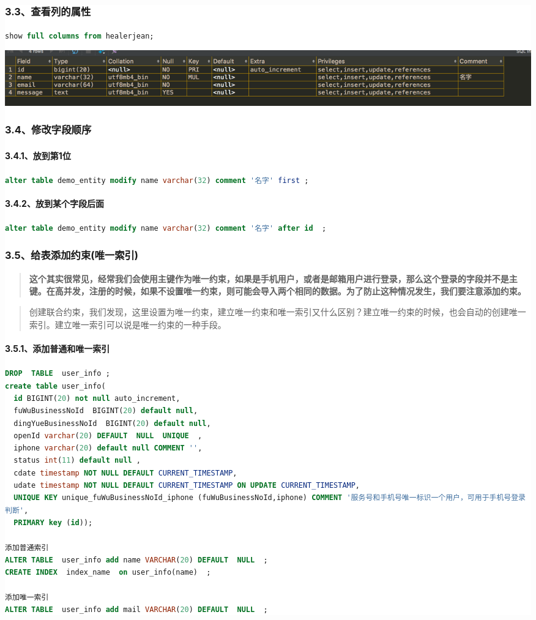 ### 3.3、查看列的属性

```sql
show full columns from healerjean;
```

![WX20180727-161454](https://raw.githubusercontent.com/HealerJean/HealerJean.github.io/master/blogImages/WX20180727-161454.png)



### 3.4、修改字段顺序



#### 3.4.1、放到第1位

```sql
alter table demo_entity modify name varchar(32) comment '名字' first ;
```



#### 3.4.2、放到某个字段后面

```sql
alter table demo_entity modify name varchar(32) comment '名字' after id  ;
```





### 3.5、给表添加约束(唯一索引)  



>  **这个其实很常见，经常我们会使用主键作为唯一约束，如果是手机用户，或者是邮箱用户进行登录，那么这个登录的字段并不是主键。在高并发，注册的时候，如果不设置唯一约束，则可能会导入两个相同的数据。为了防止这种情况发生，我们要注意添加约束。**



> 创建联合约束，我们发现，这里设置为唯一约束，建立唯一约束和唯一索引又什么区别？建立唯一约束的时候，也会自动的创建唯一索引。建立唯一索引可以说是唯一约束的一种手段。





#### 3.5.1、添加普通和唯一索引

```sql
DROP  TABLE  user_info ;
create table user_info(
  id BIGINT(20) not null auto_increment,
  fuWuBusinessNoId  BIGINT(20) default null,
  dingYueBusinessNoId  BIGINT(20) default null,
  openId varchar(20) DEFAULT  NULL  UNIQUE  ,
  iphone varchar(20) default null COMMENT '',
  status int(11) default null ,
  cdate timestamp NOT NULL DEFAULT CURRENT_TIMESTAMP,
  udate timestamp NOT NULL DEFAULT CURRENT_TIMESTAMP ON UPDATE CURRENT_TIMESTAMP,
  UNIQUE KEY unique_fuWuBusinessNoId_iphone (fuWuBusinessNoId,iphone) COMMENT '服务号和手机号唯一标识一个用户，可用于手机号登录判断',
  PRIMARY key (id));

添加普通索引
ALTER TABLE  user_info add name VARCHAR(20) DEFAULT  NULL  ;
CREATE INDEX  index_name  on user_info(name)  ;

添加唯一索引
ALTER TABLE  user_info add mail VARCHAR(20) DEFAULT  NULL  ;
```